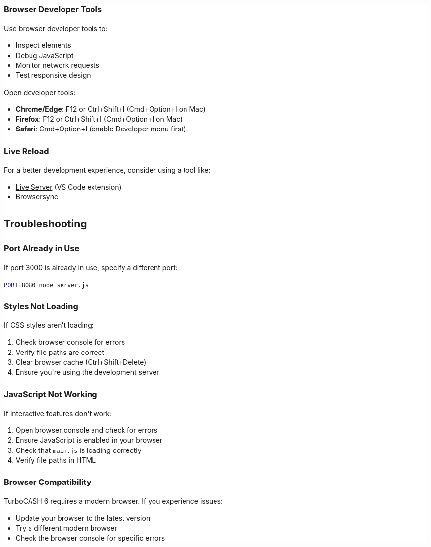 ### Browser Developer Tools

Use browser developer tools to:
- Inspect elements
- Debug JavaScript
- Monitor network requests
- Test responsive design

Open developer tools:
- **Chrome/Edge**: F12 or Ctrl+Shift+I (Cmd+Option+I on Mac)
- **Firefox**: F12 or Ctrl+Shift+I (Cmd+Option+I on Mac)
- **Safari**: Cmd+Option+I (enable Developer menu first)

### Live Reload

For a better development experience, consider using a tool like:
- [Live Server](https://marketplace.visualstudio.com/items?itemName=ritwickdey.LiveServer) (VS Code extension)
- [Browsersync](https://browsersync.io/)

## Troubleshooting

### Port Already in Use

If port 3000 is already in use, specify a different port:

```bash
PORT=8080 node server.js
```

### Styles Not Loading

If CSS styles aren't loading:
1. Check browser console for errors
2. Verify file paths are correct
3. Clear browser cache (Ctrl+Shift+Delete)
4. Ensure you're using the development server

### JavaScript Not Working

If interactive features don't work:
1. Open browser console and check for errors
2. Ensure JavaScript is enabled in your browser
3. Check that `main.js` is loading correctly
4. Verify file paths in HTML

### Browser Compatibility

TurboCASH 6 requires a modern browser. If you experience issues:
- Update your browser to the latest version
- Try a different modern browser
- Check the browser console for specific errors
